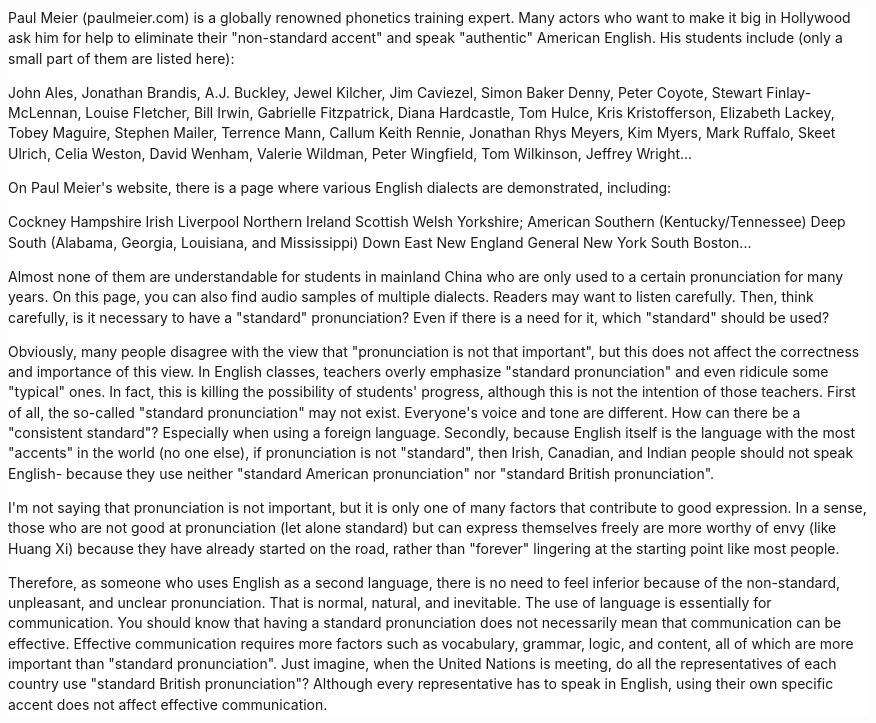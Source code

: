Paul Meier (paulmeier.com) is a globally renowned phonetics training expert. Many actors who want to make it big in Hollywood ask him for help to eliminate their "non-standard accent" and speak "authentic" American English. His students include (only a small part of them are listed here):

John Ales, Jonathan Brandis, A.J. Buckley, Jewel Kilcher, Jim Caviezel, Simon Baker Denny, Peter Coyote, Stewart Finlay-McLennan, Louise Fletcher, Bill Irwin, Gabrielle Fitzpatrick, Diana Hardcastle, Tom Hulce, Kris Kristofferson, Elizabeth Lackey, Tobey Maguire, Stephen Mailer, Terrence Mann, Callum Keith Rennie, Jonathan Rhys Meyers, Kim Myers, Mark Ruffalo, Skeet Ulrich, Celia Weston, David Wenham, Valerie Wildman, Peter Wingfield, Tom Wilkinson, Jeffrey Wright...

On Paul Meier's website, there is a page where various English dialects are demonstrated, including:

Cockney
Hampshire
Irish
Liverpool
Northern Ireland
Scottish
Welsh
Yorkshire; American Southern (Kentucky/Tennessee)
Deep South (Alabama, Georgia, Louisiana, and Mississippi)
Down East New England
General New York
South Boston...

Almost none of them are understandable for students in mainland China who are only used to a certain pronunciation for many years. On this page, you can also find audio samples of multiple dialects. Readers may want to listen carefully. Then, think carefully, is it necessary to have a "standard" pronunciation? Even if there is a need for it, which "standard" should be used?

Obviously, many people disagree with the view that "pronunciation is not that important", but this does not affect the correctness and importance of this view. In English classes, teachers overly emphasize "standard pronunciation" and even ridicule some "typical" ones. In fact, this is killing the possibility of students' progress, although this is not the intention of those teachers. First of all, the so-called "standard pronunciation" may not exist. Everyone's voice and tone are different. How can there be a "consistent standard"? Especially when using a foreign language. Secondly, because English itself is the language with the most "accents" in the world (no one else), if pronunciation is not "standard", then Irish, Canadian, and Indian people should not speak English- because they use neither "standard American pronunciation" nor "standard British pronunciation".

I'm not saying that pronunciation is not important, but it is only one of many factors that contribute to good expression. In a sense, those who are not good at pronunciation (let alone standard) but can express themselves freely are more worthy of envy (like Huang Xi) because they have already started on the road, rather than "forever" lingering at the starting point like most people.

Therefore, as someone who uses English as a second language, there is no need to feel inferior because of the non-standard, unpleasant, and unclear pronunciation. That is normal, natural, and inevitable. The use of language is essentially for communication. You should know that having a standard pronunciation does not necessarily mean that communication can be effective. Effective communication requires more factors such as vocabulary, grammar, logic, and content, all of which are more important than "standard pronunciation". Just imagine, when the United Nations is meeting, do all the representatives of each country use "standard British pronunciation"? Although every representative has to speak in English, using their own specific accent does not affect effective communication.

